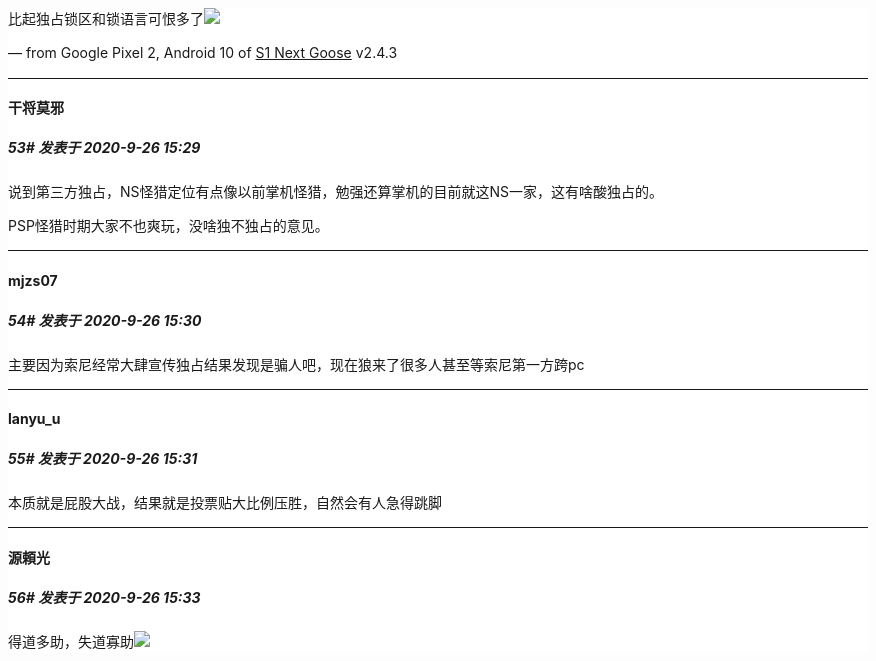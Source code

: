 比起独占锁区和锁语言可恨多了<img src="https://static.saraba1st.com/image/smiley/face2017/020.png" referrerpolicy="no-referrer">

— from Google Pixel 2, Android 10 of [S1 Next Goose](https://pan.baidu.com/s/1mi43uRm) v2.4.3







*****

####  干将莫邪  
##### 53#       发表于 2020-9-26 15:29




说到第三方独占，NS怪猎定位有点像以前掌机怪猎，勉强还算掌机的目前就这NS一家，这有啥酸独占的。

PSP怪猎时期大家不也爽玩，没啥独不独占的意见。







*****

####  mjzs07  
##### 54#       发表于 2020-9-26 15:30




主要因为索尼经常大肆宣传独占结果发现是骗人吧，现在狼来了很多人甚至等索尼第一方跨pc







*****

####  lanyu_u  
##### 55#       发表于 2020-9-26 15:31




本质就是屁股大战，结果就是投票贴大比例压胜，自然会有人急得跳脚







*****

####  源頼光  
##### 56#       发表于 2020-9-26 15:33




得道多助，失道寡助<img src="https://static.saraba1st.com/image/smiley/face2017/067.png" referrerpolicy="no-referrer">
